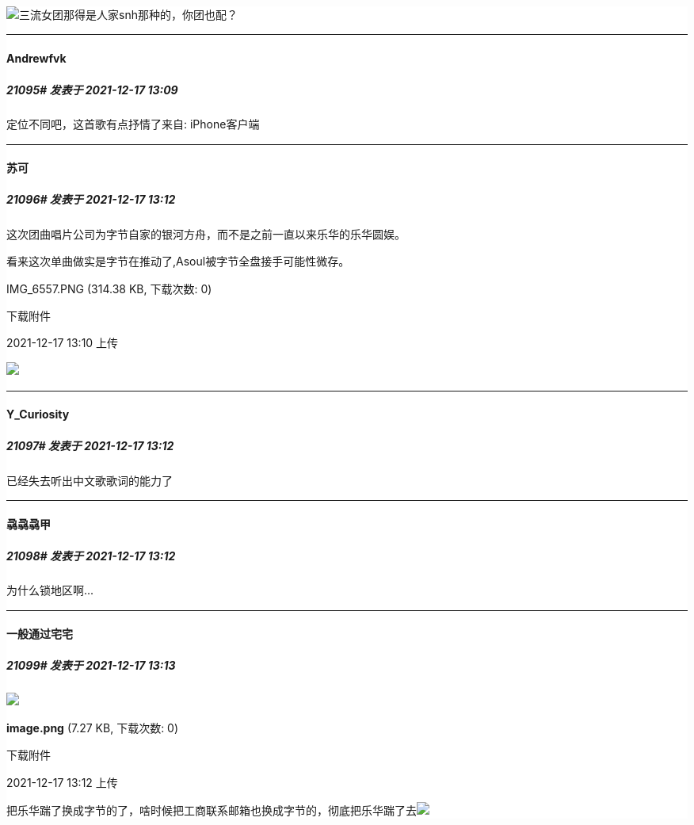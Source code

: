 <img src="https://static.saraba1st.com/image/smiley/face2017/067.png" referrerpolicy="no-referrer">三流女团那得是人家snh那种的，你团也配？

*****

####  Andrewfvk  
##### 21095#       发表于 2021-12-17 13:09

定位不同吧，这首歌有点抒情了来自: iPhone客户端

*****

####  苏可  
##### 21096#       发表于 2021-12-17 13:12

这次团曲唱片公司为字节自家的银河方舟，而不是之前一直以来乐华的乐华圆娱。

看来这次单曲做实是字节在推动了,Asoul被字节全盘接手可能性微存。

IMG_6557.PNG
(314.38 KB, 下载次数: 0)

下载附件

2021-12-17 13:10 上传

<img src="https://img.saraba1st.com/forum/202112/17/131028c2ucnummu7uzzcb7.png" referrerpolicy="no-referrer">

*****

####  Y_Curiosity  
##### 21097#       发表于 2021-12-17 13:12

已经失去听出中文歌歌词的能力了

*****

####  骉骉骉甲  
##### 21098#       发表于 2021-12-17 13:12

为什么锁地区啊...

*****

####  一般通过宅宅  
##### 21099#       发表于 2021-12-17 13:13

<img src="https://img.saraba1st.com/forum/202112/17/131257h226be9rqxtgzeg2.png" referrerpolicy="no-referrer">

<strong>image.png</strong> (7.27 KB, 下载次数: 0)

下载附件

2021-12-17 13:12 上传

把乐华踹了换成字节的了，啥时候把工商联系邮箱也换成字节的，彻底把乐华踹了去<img src="https://static.saraba1st.com/image/smiley/face2017/037.png" referrerpolicy="no-referrer">

